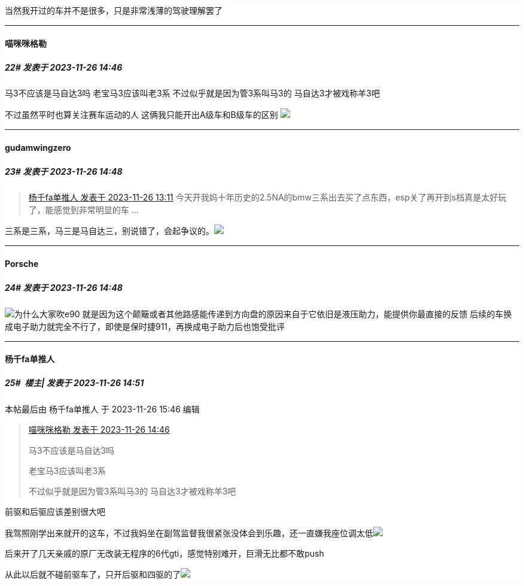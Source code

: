当然我开过的车并不是很多，只是非常浅薄的驾驶理解罢了

*****

####  喵咪咪格勒  
##### 22#       发表于 2023-11-26 14:46

马3不应该是马自达3吗 
老宝马3应该叫老3系
不过似乎就是因为管3系叫马3的 马自达3才被戏称羊3吧

不过虽然平时也算关注赛车运动的人
这俩我只能开出A级车和B级车的区别 <img src="https://static.saraba1st.com/image/smiley/face2017/002.png" referrerpolicy="no-referrer">

*****

####  gudamwingzero  
##### 23#       发表于 2023-11-26 14:48

<blockquote><a href="httphttps://bbs.saraba1st.com/2b/forum.php?mod=redirect&amp;goto=findpost&amp;pid=63142145&amp;ptid=2161998" target="_blank">杨千fa单推人 发表于 2023-11-26 13:11</a>
今天开我妈十年历史的2.5NA的bmw三系出去买了点东西，esp关了再开到s档真是太好玩了，能感觉到非常明显的车 ...</blockquote>
三系是三系，马三是马自达三，别说错了，会起争议的。<img src="https://static.saraba1st.com/image/smiley/face2017/001.png" referrerpolicy="no-referrer">

*****

####  Porsche  
##### 24#       发表于 2023-11-26 14:48

<img src="https://static.saraba1st.com/image/smiley/face2017/067.png" referrerpolicy="no-referrer">为什么大家吹e90
就是因为这个颠簸或者其他路感能传递到方向盘的原因来自于它依旧是液压助力，能提供你最直接的反馈
后续的车换成电子助力就完全不行了，即使是保时捷911，再换成电子助力后也饱受批评

*****

####  杨千fa单推人  
##### 25#         楼主| 发表于 2023-11-26 14:51

 本帖最后由 杨千fa单推人 于 2023-11-26 15:46 编辑 
<blockquote><a href="httphttps://bbs.saraba1st.com/2b/forum.php?mod=redirect&amp;goto=findpost&amp;pid=63142752&amp;ptid=2161998" target="_blank">喵咪咪格勒 发表于 2023-11-26 14:46</a>

马3不应该是马自达3吗 

老宝马3应该叫老3系

不过似乎就是因为管3系叫马3的 马自达3才被戏称羊3吧</blockquote>
前驱和后驱应该差别很大吧

我驾照刚学出来就开的这车，不过我妈坐在副驾监督我很紧张没体会到乐趣，还一直嫌我座位调太低<img src="https://static.saraba1st.com/image/smiley/face2017/068.png" referrerpolicy="no-referrer"> 

后来开了几天亲戚的原厂无改装无程序的6代gti，感觉特别难开，巨滑无比都不敢push

从此以后就不碰前驱车了，只开后驱和四驱的了<img src="https://static.saraba1st.com/image/smiley/face2017/068.png" referrerpolicy="no-referrer">
